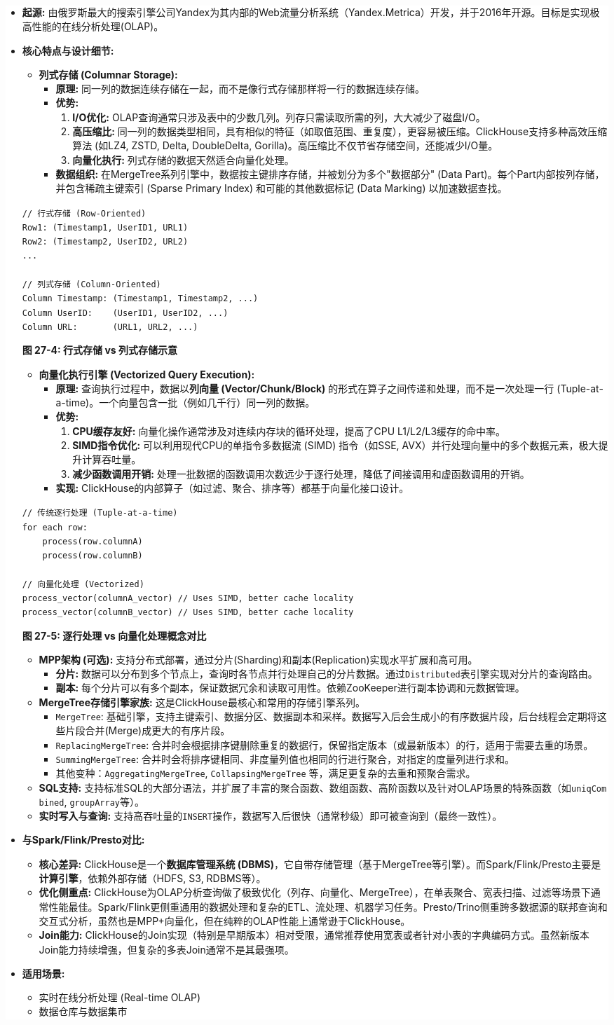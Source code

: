 *   **起源:** 由俄罗斯最大的搜索引擎公司Yandex为其内部的Web流量分析系统（Yandex.Metrica）开发，并于2016年开源。目标是实现极高性能的在线分析处理(OLAP)。
*   **核心特点与设计细节:**
    *   **列式存储 (Columnar Storage):**
        *   **原理:** 同一列的数据连续存储在一起，而不是像行式存储那样将一行的数据连续存储。
        *   **优势:**
            1.  **I/O优化:** OLAP查询通常只涉及表中的少数几列。列存只需读取所需的列，大大减少了磁盘I/O。
            2.  **高压缩比:** 同一列的数据类型相同，具有相似的特征（如取值范围、重复度），更容易被压缩。ClickHouse支持多种高效压缩算法 (如LZ4, ZSTD, Delta, DoubleDelta, Gorilla)。高压缩比不仅节省存储空间，还能减少I/O量。
            3.  **向量化执行:** 列式存储的数据天然适合向量化处理。
        *   **数据组织:** 在MergeTree系列引擎中，数据按主键排序存储，并被划分为多个"数据部分" (Data Part)。每个Part内部按列存储，并包含稀疏主键索引 (Sparse Primary Index) 和可能的其他数据标记 (Data Marking) 以加速数据查找。

    ```
    // 行式存储 (Row-Oriented)
    Row1: (Timestamp1, UserID1, URL1)
    Row2: (Timestamp2, UserID2, URL2)
    ...

    // 列式存储 (Column-Oriented)
    Column Timestamp: (Timestamp1, Timestamp2, ...)
    Column UserID:    (UserID1, UserID2, ...)
    Column URL:       (URL1, URL2, ...)
    ```
    **图 27-4: 行式存储 vs 列式存储示意**

    *   **向量化执行引擎 (Vectorized Query Execution):**
        *   **原理:** 查询执行过程中，数据以**列向量 (Vector/Chunk/Block)** 的形式在算子之间传递和处理，而不是一次处理一行 (Tuple-at-a-time)。一个向量包含一批（例如几千行）同一列的数据。
        *   **优势:**
            1.  **CPU缓存友好:** 向量化操作通常涉及对连续内存块的循环处理，提高了CPU L1/L2/L3缓存的命中率。
            2.  **SIMD指令优化:** 可以利用现代CPU的单指令多数据流 (SIMD) 指令（如SSE, AVX）并行处理向量中的多个数据元素，极大提升计算吞吐量。
            3.  **减少函数调用开销:** 处理一批数据的函数调用次数远少于逐行处理，降低了间接调用和虚函数调用的开销。
        *   **实现:** ClickHouse的内部算子（如过滤、聚合、排序等）都基于向量化接口设计。

    ```
    // 传统逐行处理 (Tuple-at-a-time)
    for each row:
        process(row.columnA)
        process(row.columnB)

    // 向量化处理 (Vectorized)
    process_vector(columnA_vector) // Uses SIMD, better cache locality
    process_vector(columnB_vector) // Uses SIMD, better cache locality
    ```
    **图 27-5: 逐行处理 vs 向量化处理概念对比**

    *   **MPP架构 (可选):** 支持分布式部署，通过分片(Sharding)和副本(Replication)实现水平扩展和高可用。
        *   **分片:** 数据可以分布到多个节点上，查询时各节点并行处理自己的分片数据。通过`Distributed`表引擎实现对分片的查询路由。
        *   **副本:** 每个分片可以有多个副本，保证数据冗余和读取可用性。依赖ZooKeeper进行副本协调和元数据管理。
    *   **MergeTree存储引擎家族:** 这是ClickHouse最核心和常用的存储引擎系列。
        *   `MergeTree`: 基础引擎，支持主键索引、数据分区、数据副本和采样。数据写入后会生成小的有序数据片段，后台线程会定期将这些片段合并(Merge)成更大的有序片段。
        *   `ReplacingMergeTree`: 合并时会根据排序键删除重复的数据行，保留指定版本（或最新版本）的行，适用于需要去重的场景。
        *   `SummingMergeTree`: 合并时会将排序键相同、非度量列值也相同的行进行聚合，对指定的度量列进行求和。
        *   其他变种：`AggregatingMergeTree`, `CollapsingMergeTree` 等，满足更复杂的去重和预聚合需求。
    *   **SQL支持:** 支持标准SQL的大部分语法，并扩展了丰富的聚合函数、数组函数、高阶函数以及针对OLAP场景的特殊函数（如`uniqCombined`, `groupArray`等）。
    *   **实时写入与查询:** 支持高吞吐量的`INSERT`操作，数据写入后很快（通常秒级）即可被查询到（最终一致性）。
*   **与Spark/Flink/Presto对比:**
    *   **核心差异:** ClickHouse是一个**数据库管理系统 (DBMS)**，它自带存储管理（基于MergeTree等引擎）。而Spark/Flink/Presto主要是**计算引擎**，依赖外部存储（HDFS, S3, RDBMS等）。
    *   **优化侧重点:** ClickHouse为OLAP分析查询做了极致优化（列存、向量化、MergeTree），在单表聚合、宽表扫描、过滤等场景下通常性能最佳。Spark/Flink更侧重通用的数据处理和复杂的ETL、流处理、机器学习任务。Presto/Trino侧重跨多数据源的联邦查询和交互式分析，虽然也是MPP+向量化，但在纯粹的OLAP性能上通常逊于ClickHouse。
    *   **Join能力:** ClickHouse的Join实现（特别是早期版本）相对受限，通常推荐使用宽表或者针对小表的字典编码方式。虽然新版本Join能力持续增强，但复杂的多表Join通常不是其最强项。
*   **适用场景:**
    *   实时在线分析处理 (Real-time OLAP)
    *   数据仓库与数据集市